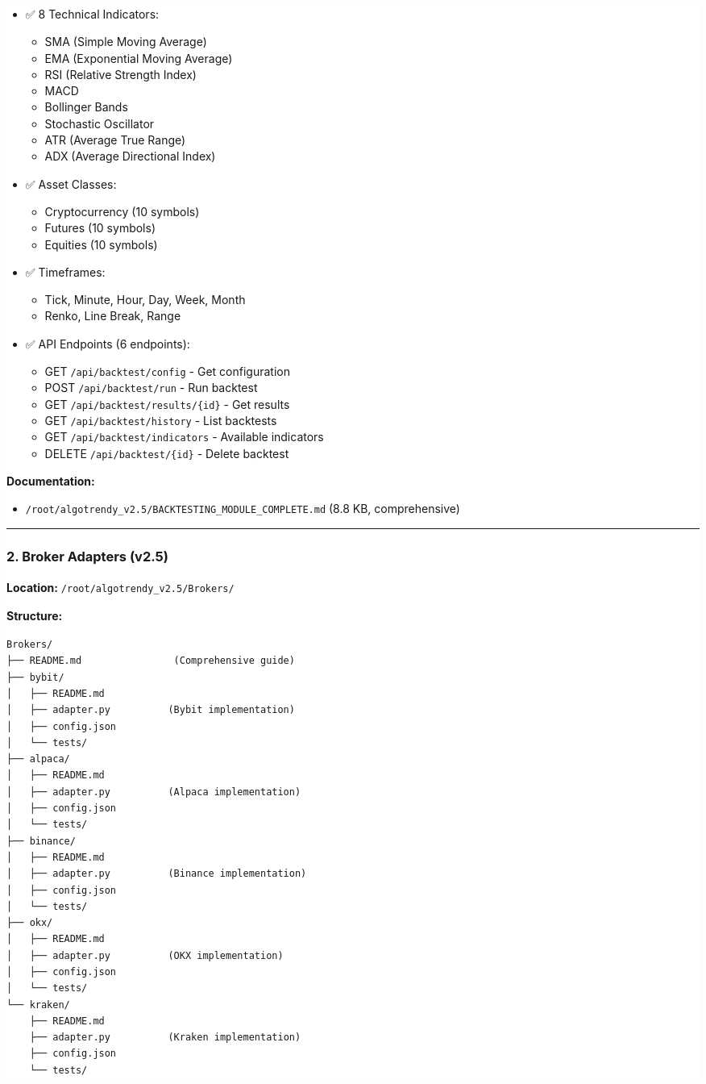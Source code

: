 - ✅ 8 Technical Indicators:
  - SMA (Simple Moving Average)
  - EMA (Exponential Moving Average)
  - RSI (Relative Strength Index)
  - MACD
  - Bollinger Bands
  - Stochastic Oscillator
  - ATR (Average True Range)
  - ADX (Average Directional Index)

- ✅ Asset Classes:
  - Cryptocurrency (10 symbols)
  - Futures (10 symbols)
  - Equities (10 symbols)

- ✅ Timeframes:
  - Tick, Minute, Hour, Day, Week, Month
  - Renko, Line Break, Range

- ✅ API Endpoints (6 endpoints):
  - GET `/api/backtest/config` - Get configuration
  - POST `/api/backtest/run` - Run backtest
  - GET `/api/backtest/results/{id}` - Get results
  - GET `/api/backtest/history` - List backtests
  - GET `/api/backtest/indicators` - Available indicators
  - DELETE `/api/backtest/{id}` - Delete backtest

**Documentation:**
- `/root/algotrendy_v2.5/BACKTESTING_MODULE_COMPLETE.md` (8.8 KB, comprehensive)

---

### 2. **Broker Adapters** (v2.5)

**Location:** `/root/algotrendy_v2.5/Brokers/`

**Structure:**
```
Brokers/
├── README.md                (Comprehensive guide)
├── bybit/
│   ├── README.md
│   ├── adapter.py          (Bybit implementation)
│   ├── config.json
│   └── tests/
├── alpaca/
│   ├── README.md
│   ├── adapter.py          (Alpaca implementation)
│   ├── config.json
│   └── tests/
├── binance/
│   ├── README.md
│   ├── adapter.py          (Binance implementation)
│   ├── config.json
│   └── tests/
├── okx/
│   ├── README.md
│   ├── adapter.py          (OKX implementation)
│   ├── config.json
│   └── tests/
└── kraken/
    ├── README.md
    ├── adapter.py          (Kraken implementation)
    ├── config.json
    └── tests/
```
